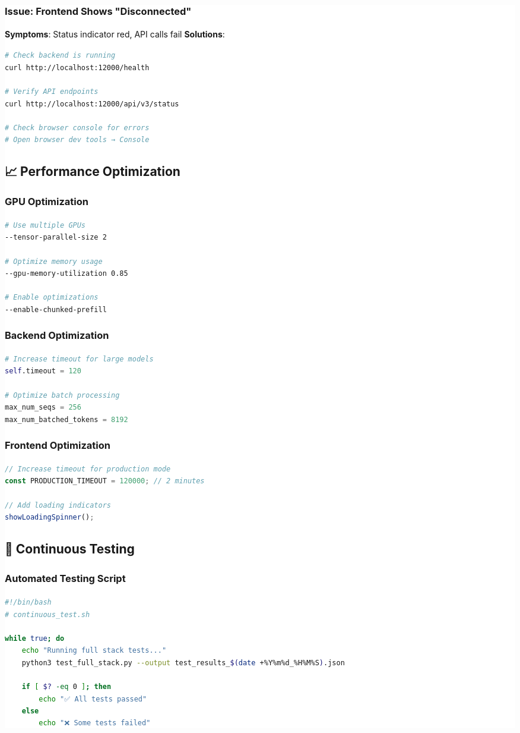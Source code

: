 ### **Issue: Frontend Shows "Disconnected"**
**Symptoms**: Status indicator red, API calls fail
**Solutions**:
```bash
# Check backend is running
curl http://localhost:12000/health

# Verify API endpoints
curl http://localhost:12000/api/v3/status

# Check browser console for errors
# Open browser dev tools → Console
```

## 📈 **Performance Optimization**

### **GPU Optimization**
```bash
# Use multiple GPUs
--tensor-parallel-size 2

# Optimize memory usage
--gpu-memory-utilization 0.85

# Enable optimizations
--enable-chunked-prefill
```

### **Backend Optimization**
```python
# Increase timeout for large models
self.timeout = 120

# Optimize batch processing
max_num_seqs = 256
max_num_batched_tokens = 8192
```

### **Frontend Optimization**
```javascript
// Increase timeout for production mode
const PRODUCTION_TIMEOUT = 120000; // 2 minutes

// Add loading indicators
showLoadingSpinner();
```

## 🔄 **Continuous Testing**

### **Automated Testing Script**
```bash
#!/bin/bash
# continuous_test.sh

while true; do
    echo "Running full stack tests..."
    python3 test_full_stack.py --output test_results_$(date +%Y%m%d_%H%M%S).json
    
    if [ $? -eq 0 ]; then
        echo "✅ All tests passed"
    else
        echo "❌ Some tests failed"
```